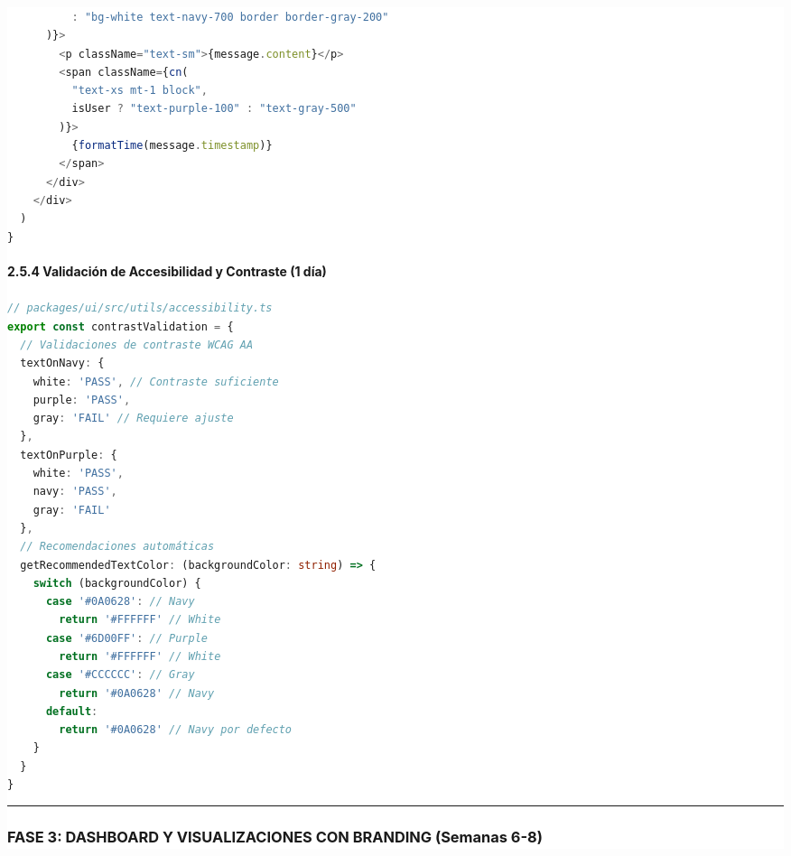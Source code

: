 ```typescript
          : "bg-white text-navy-700 border border-gray-200"
      )}>
        <p className="text-sm">{message.content}</p>
        <span className={cn(
          "text-xs mt-1 block",
          isUser ? "text-purple-100" : "text-gray-500"
        )}>
          {formatTime(message.timestamp)}
        </span>
      </div>
    </div>
  )
}
```

#### 2.5.4 Validación de Accesibilidad y Contraste (1 día)
```typescript
// packages/ui/src/utils/accessibility.ts
export const contrastValidation = {
  // Validaciones de contraste WCAG AA
  textOnNavy: {
    white: 'PASS', // Contraste suficiente
    purple: 'PASS',
    gray: 'FAIL' // Requiere ajuste
  },
  textOnPurple: {
    white: 'PASS',
    navy: 'PASS',
    gray: 'FAIL'
  },
  // Recomendaciones automáticas
  getRecommendedTextColor: (backgroundColor: string) => {
    switch (backgroundColor) {
      case '#0A0628': // Navy
        return '#FFFFFF' // White
      case '#6D00FF': // Purple
        return '#FFFFFF' // White
      case '#CCCCCC': // Gray
        return '#0A0628' // Navy
      default:
        return '#0A0628' // Navy por defecto
    }
  }
}
```

---

### FASE 3: DASHBOARD Y VISUALIZACIONES CON BRANDING (Semanas 6-8)
